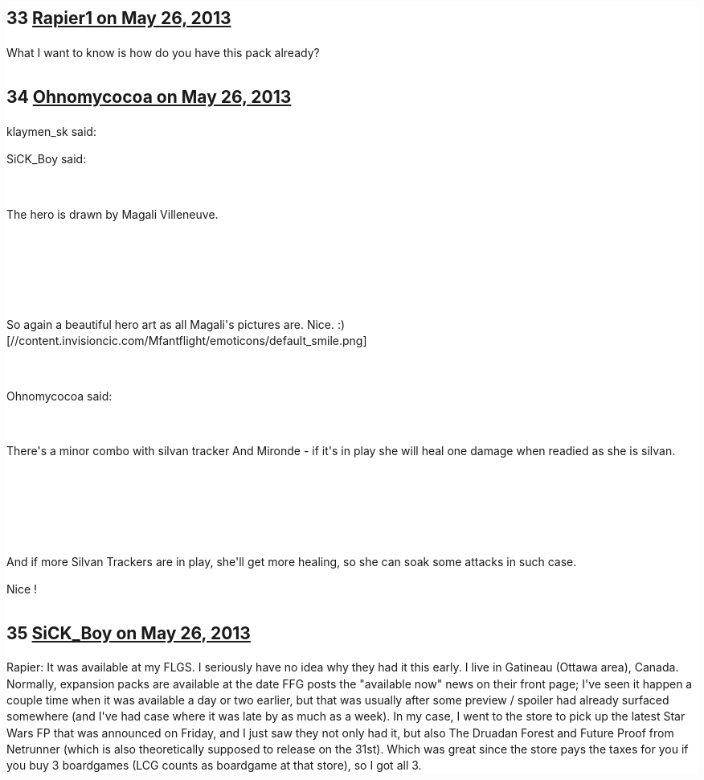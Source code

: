 ## 33 [Rapier1 on May 26, 2013](https://community.fantasyflightgames.com/topic/84329-druadan-forest/?do=findComment&comment=799124)

What I want to know is how do you have this pack already?

## 34 [Ohnomycocoa on May 26, 2013](https://community.fantasyflightgames.com/topic/84329-druadan-forest/?do=findComment&comment=799138)

klaymen_sk said:

SiCK_Boy said:

 

The hero is drawn by Magali Villeneuve.

 

 

 

So again a beautiful hero art as all Magali's pictures are. Nice. :) [//content.invisioncic.com/Mfantflight/emoticons/default_smile.png]

 

Ohnomycocoa said:

 

There's a minor combo with silvan tracker And Mironde - if it's in play she will heal one damage when readied as she is silvan. 

 

 

 

And if more Silvan Trackers are in play, she'll get more healing, so she can soak some attacks in such case.



Nice !

## 35 [SiCK_Boy on May 26, 2013](https://community.fantasyflightgames.com/topic/84329-druadan-forest/?do=findComment&comment=799141)

Rapier: It was available at my FLGS. I seriously have no idea why they had it this early. I live in Gatineau (Ottawa area), Canada. Normally, expansion packs are available at the date FFG posts the "available now" news on their front page; I've seen it happen a couple time when it was available a day or two earlier, but that was usually after some preview / spoiler had already surfaced somewhere (and I've had case where it was late by as much as a week). In my case, I went to the store to pick up the latest Star Wars FP that was announced on Friday, and I just saw they not only had it, but also The Druadan Forest and Future Proof from Netrunner (which is also theoretically supposed to release on the 31st). Which was great since the store pays the taxes for you if you buy 3 boardgames (LCG counts as boardgame at that store), so I got all 3.
